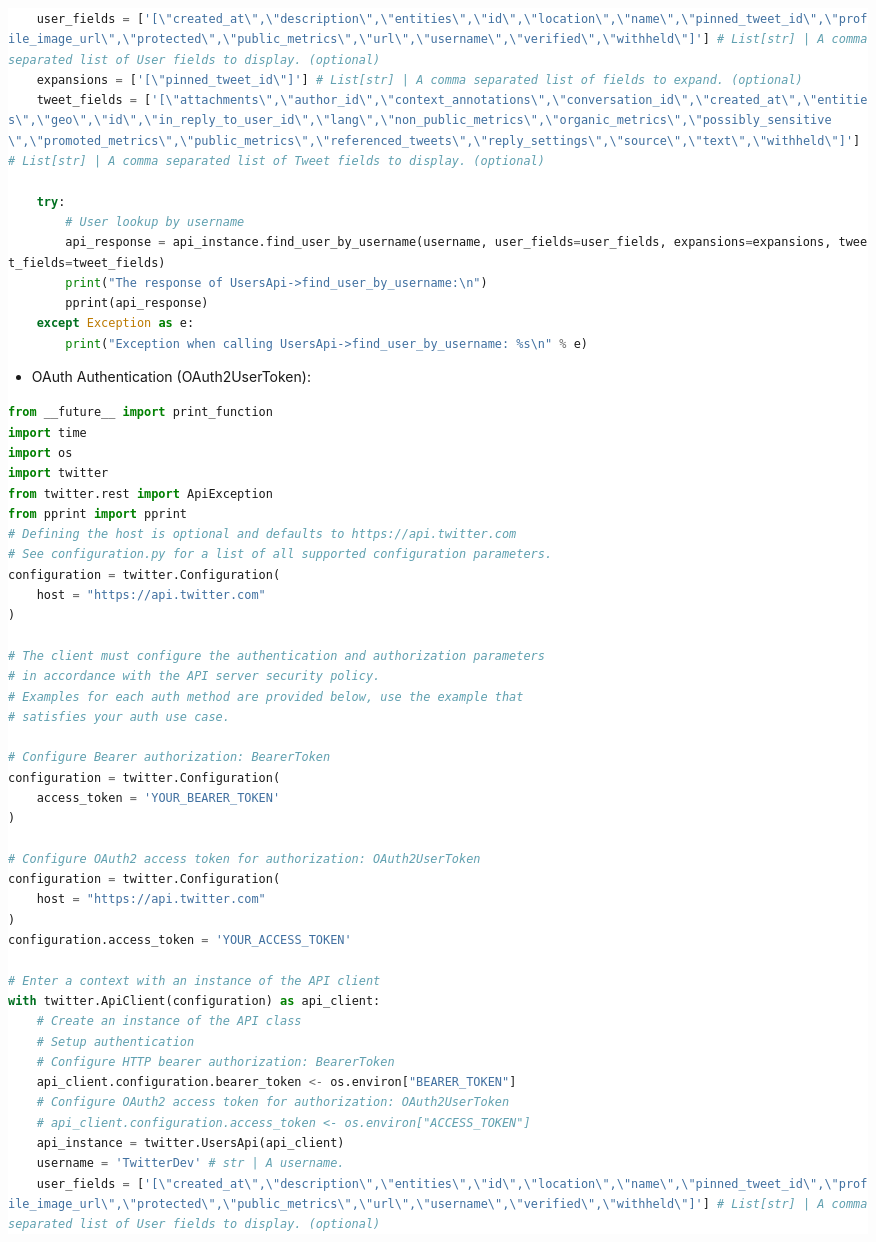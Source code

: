 ```python
    user_fields = ['[\"created_at\",\"description\",\"entities\",\"id\",\"location\",\"name\",\"pinned_tweet_id\",\"profile_image_url\",\"protected\",\"public_metrics\",\"url\",\"username\",\"verified\",\"withheld\"]'] # List[str] | A comma separated list of User fields to display. (optional)
    expansions = ['[\"pinned_tweet_id\"]'] # List[str] | A comma separated list of fields to expand. (optional)
    tweet_fields = ['[\"attachments\",\"author_id\",\"context_annotations\",\"conversation_id\",\"created_at\",\"entities\",\"geo\",\"id\",\"in_reply_to_user_id\",\"lang\",\"non_public_metrics\",\"organic_metrics\",\"possibly_sensitive\",\"promoted_metrics\",\"public_metrics\",\"referenced_tweets\",\"reply_settings\",\"source\",\"text\",\"withheld\"]'] # List[str] | A comma separated list of Tweet fields to display. (optional)

    try:
        # User lookup by username
        api_response = api_instance.find_user_by_username(username, user_fields=user_fields, expansions=expansions, tweet_fields=tweet_fields)
        print("The response of UsersApi->find_user_by_username:\n")
        pprint(api_response)
    except Exception as e:
        print("Exception when calling UsersApi->find_user_by_username: %s\n" % e)
```

* OAuth Authentication (OAuth2UserToken):
```python
from __future__ import print_function
import time
import os
import twitter
from twitter.rest import ApiException
from pprint import pprint
# Defining the host is optional and defaults to https://api.twitter.com
# See configuration.py for a list of all supported configuration parameters.
configuration = twitter.Configuration(
    host = "https://api.twitter.com"
)

# The client must configure the authentication and authorization parameters
# in accordance with the API server security policy.
# Examples for each auth method are provided below, use the example that
# satisfies your auth use case.

# Configure Bearer authorization: BearerToken
configuration = twitter.Configuration(
    access_token = 'YOUR_BEARER_TOKEN'
)

# Configure OAuth2 access token for authorization: OAuth2UserToken
configuration = twitter.Configuration(
    host = "https://api.twitter.com"
)
configuration.access_token = 'YOUR_ACCESS_TOKEN'

# Enter a context with an instance of the API client
with twitter.ApiClient(configuration) as api_client:
    # Create an instance of the API class
    # Setup authentication
    # Configure HTTP bearer authorization: BearerToken
    api_client.configuration.bearer_token <- os.environ["BEARER_TOKEN"]
    # Configure OAuth2 access token for authorization: OAuth2UserToken
    # api_client.configuration.access_token <- os.environ["ACCESS_TOKEN"]
    api_instance = twitter.UsersApi(api_client)
    username = 'TwitterDev' # str | A username.
    user_fields = ['[\"created_at\",\"description\",\"entities\",\"id\",\"location\",\"name\",\"pinned_tweet_id\",\"profile_image_url\",\"protected\",\"public_metrics\",\"url\",\"username\",\"verified\",\"withheld\"]'] # List[str] | A comma separated list of User fields to display. (optional)
```